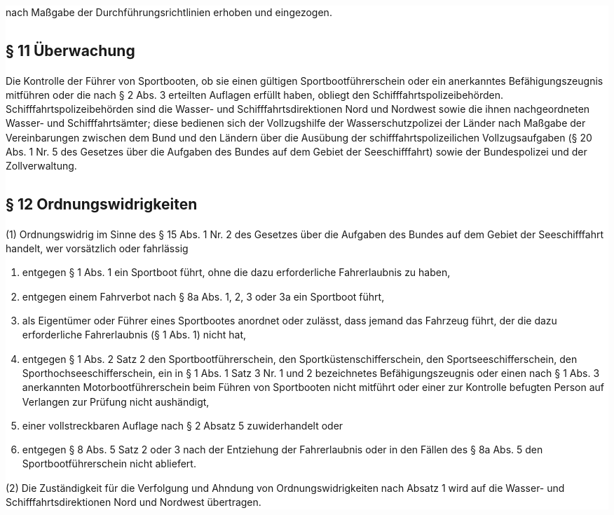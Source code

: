 

nach Maßgabe der Durchführungsrichtlinien erhoben und eingezogen.


## § 11 Überwachung

Die Kontrolle der Führer von Sportbooten, ob sie einen gültigen
Sportbootführerschein oder ein anerkanntes Befähigungszeugnis
mitführen oder die nach § 2 Abs. 3 erteilten Auflagen erfüllt haben,
obliegt den Schifffahrtspolizeibehörden. Schifffahrtspolizeibehörden
sind die Wasser- und Schifffahrtsdirektionen Nord und Nordwest sowie
die ihnen nachgeordneten Wasser- und Schifffahrtsämter; diese bedienen
sich der Vollzugshilfe der Wasserschutzpolizei der Länder nach Maßgabe
der Vereinbarungen zwischen dem Bund und den Ländern über die Ausübung
der schifffahrtspolizeilichen Vollzugsaufgaben (§ 20 Abs. 1 Nr. 5 des
Gesetzes über die Aufgaben des Bundes auf dem Gebiet der
Seeschifffahrt) sowie der Bundespolizei und der Zollverwaltung.


## § 12 Ordnungswidrigkeiten

(1) Ordnungswidrig im Sinne des § 15 Abs. 1 Nr. 2 des Gesetzes über
die Aufgaben des Bundes auf dem Gebiet der Seeschifffahrt handelt, wer
vorsätzlich oder fahrlässig

1.  entgegen § 1 Abs. 1 ein Sportboot führt, ohne die dazu erforderliche
    Fahrerlaubnis zu haben,


2.  entgegen einem Fahrverbot nach § 8a Abs. 1, 2, 3 oder 3a ein Sportboot
    führt,


3.  als Eigentümer oder Führer eines Sportbootes anordnet oder zulässt,
    dass jemand das Fahrzeug führt, der die dazu erforderliche
    Fahrerlaubnis (§ 1 Abs. 1) nicht hat,


4.  entgegen § 1 Abs. 2 Satz 2 den Sportbootführerschein, den
    Sportküstenschifferschein, den Sportseeschifferschein, den
    Sporthochseeschifferschein, ein in § 1 Abs. 1 Satz 3 Nr. 1 und 2
    bezeichnetes Befähigungszeugnis oder einen nach § 1 Abs. 3 anerkannten
    Motorbootführerschein beim Führen von Sportbooten nicht mitführt oder
    einer zur Kontrolle befugten Person auf Verlangen zur Prüfung nicht
    aushändigt,


5.  einer vollstreckbaren Auflage nach § 2 Absatz 5 zuwiderhandelt oder


6.  entgegen § 8 Abs. 5 Satz 2 oder 3 nach der Entziehung der
    Fahrerlaubnis oder in den Fällen des § 8a Abs. 5 den
    Sportbootführerschein nicht abliefert.




(2) Die Zuständigkeit für die Verfolgung und Ahndung von
Ordnungswidrigkeiten nach Absatz 1 wird auf die Wasser- und
Schifffahrtsdirektionen Nord und Nordwest übertragen.
